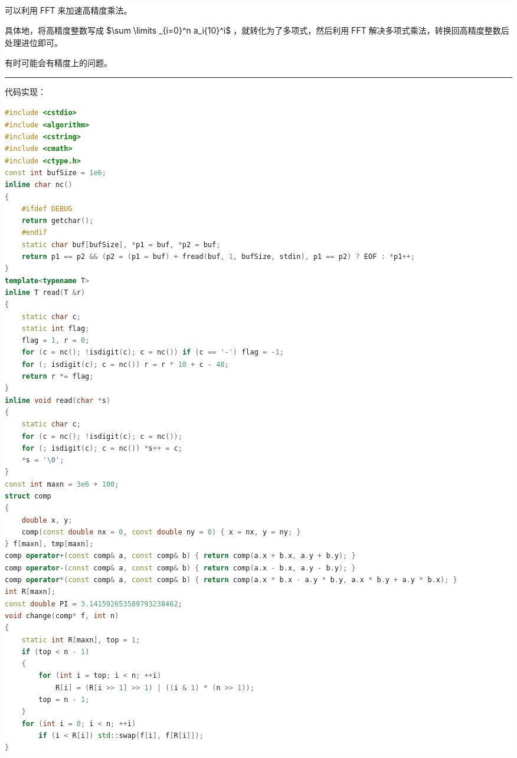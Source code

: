 可以利用 FFT 来加速高精度乘法。

具体地，将高精度整数写成 $\sum \limits _{i=0}^n a_i{10}^i$ ，就转化为了多项式，然后利用 FFT 解决多项式乘法，转换回高精度整数后处理进位即可。

有时可能会有精度上的问题。

---

代码实现：

```cpp
#include <cstdio>
#include <algorithm>
#include <cstring>
#include <cmath>
#include <ctype.h>
const int bufSize = 1e6;
inline char nc()
{
    #ifdef DEBUG
    return getchar();
    #endif
    static char buf[bufSize], *p1 = buf, *p2 = buf;
    return p1 == p2 && (p2 = (p1 = buf) + fread(buf, 1, bufSize, stdin), p1 == p2) ? EOF : *p1++;
}
template<typename T>
inline T read(T &r)
{
    static char c;
    static int flag;
    flag = 1, r = 0;
    for (c = nc(); !isdigit(c); c = nc()) if (c == '-') flag = -1;
    for (; isdigit(c); c = nc()) r = r * 10 + c - 48;
    return r *= flag;
}
inline void read(char *s)
{
    static char c;
    for (c = nc(); !isdigit(c); c = nc());
    for (; isdigit(c); c = nc()) *s++ = c;
    *s = '\0';
}
const int maxn = 3e6 + 100;
struct comp
{
    double x, y;
    comp(const double nx = 0, const double ny = 0) { x = nx, y = ny; }
} f[maxn], tmp[maxn];
comp operator+(const comp& a, const comp& b) { return comp(a.x + b.x, a.y + b.y); }
comp operator-(const comp& a, const comp& b) { return comp(a.x - b.x, a.y - b.y); }
comp operator*(const comp& a, const comp& b) { return comp(a.x * b.x - a.y * b.y, a.x * b.y + a.y * b.x); }
int R[maxn];
const double PI = 3.141592653589793238462;
void change(comp* f, int n)
{
    static int R[maxn], top = 1;
    if (top < n - 1)
    {
    	for (int i = top; i < n; ++i)
        	R[i] = (R[i >> 1] >> 1) | ((i & 1) * (n >> 1));
        top = n - 1;
    }
    for (int i = 0; i < n; ++i)
        if (i < R[i]) std::swap(f[i], f[R[i]]);
}
```